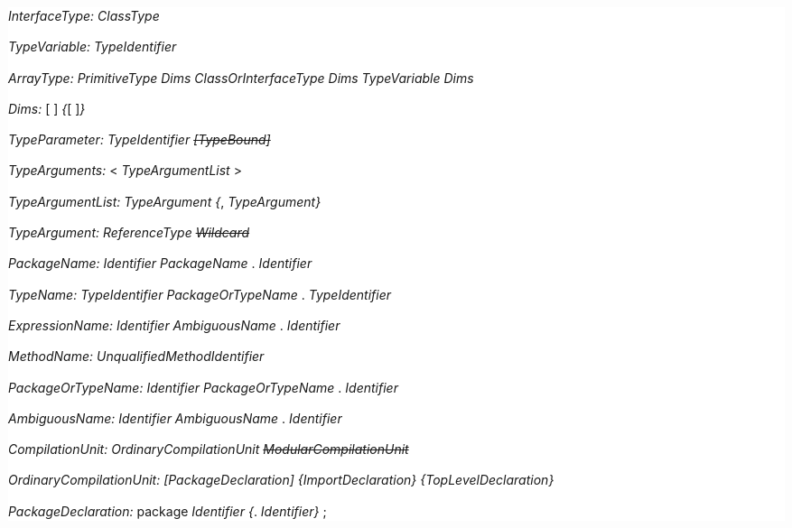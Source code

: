 <i>InterfaceType:</i>
  <i>ClassType</i>

<i>TypeVariable:</i>
  <i>TypeIdentifier</i>

<i>ArrayType:</i>
  <i>PrimitiveType</i> <i>Dims</i>
  <i>ClassOrInterfaceType</i> <i>Dims</i>
  <i>TypeVariable</i> <i>Dims</i>

<i>Dims:</i>
  [ ] <i>{</i>[ ]<i>}</i>

<i>TypeParameter:</i>
  <i>TypeIdentifier</i> <s><i>[TypeBound]</i></s>

<i>TypeArguments:</i>
  &lt; <i>TypeArgumentList</i> &gt;

<i>TypeArgumentList:</i>
  <i>TypeArgument</i> <i>{</i>, <i>TypeArgument</i><i>}</i>

<i>TypeArgument:</i>
  <i>ReferenceType</i>
  <s><i>Wildcard</i></s>

<i>PackageName:</i>
  <i>Identifier</i>
  <i>PackageName</i> . <i>Identifier</i>

<i>TypeName:</i>
  <i>TypeIdentifier</i>
  <i>PackageOrTypeName</i> . <i>TypeIdentifier</i>

<i>ExpressionName:</i>
  <i>Identifier</i>
  <i>AmbiguousName</i> . <i>Identifier</i>

<i>MethodName:</i>
  <i>UnqualifiedMethodIdentifier</i>

<i>PackageOrTypeName:</i>
  <i>Identifier</i>
  <i>PackageOrTypeName</i> . <i>Identifier</i>

<i>AmbiguousName:</i>
  <i>Identifier</i>
  <i>AmbiguousName</i> . <i>Identifier</i>

<i>CompilationUnit:</i>
  <i>OrdinaryCompilationUnit</i>
  <s><i>ModularCompilationUnit</i></s>

<i>OrdinaryCompilationUnit:</i>
  <i>[PackageDeclaration] {ImportDeclaration} {TopLevelDeclaration}</i>

<i>PackageDeclaration:</i>
  package <i>Identifier</i> <i>{</i>. <i>Identifier</i><i>}</i> ;
